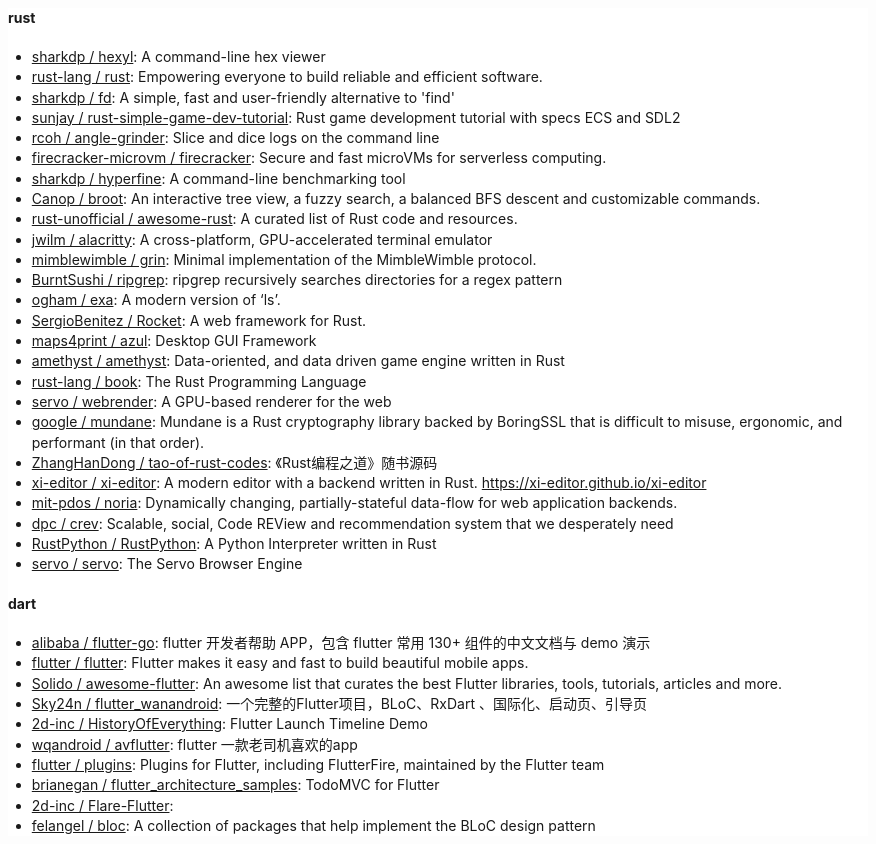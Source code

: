 #### rust
* [sharkdp / hexyl](https://github.com/sharkdp/hexyl): A command-line hex viewer
* [rust-lang / rust](https://github.com/rust-lang/rust): Empowering everyone to build reliable and efficient software.
* [sharkdp / fd](https://github.com/sharkdp/fd): A simple, fast and user-friendly alternative to 'find'
* [sunjay / rust-simple-game-dev-tutorial](https://github.com/sunjay/rust-simple-game-dev-tutorial): Rust game development tutorial with specs ECS and SDL2
* [rcoh / angle-grinder](https://github.com/rcoh/angle-grinder): Slice and dice logs on the command line
* [firecracker-microvm / firecracker](https://github.com/firecracker-microvm/firecracker): Secure and fast microVMs for serverless computing.
* [sharkdp / hyperfine](https://github.com/sharkdp/hyperfine): A command-line benchmarking tool
* [Canop / broot](https://github.com/Canop/broot): An interactive tree view, a fuzzy search, a balanced BFS descent and customizable commands.
* [rust-unofficial / awesome-rust](https://github.com/rust-unofficial/awesome-rust): A curated list of Rust code and resources.
* [jwilm / alacritty](https://github.com/jwilm/alacritty): A cross-platform, GPU-accelerated terminal emulator
* [mimblewimble / grin](https://github.com/mimblewimble/grin): Minimal implementation of the MimbleWimble protocol.
* [BurntSushi / ripgrep](https://github.com/BurntSushi/ripgrep): ripgrep recursively searches directories for a regex pattern
* [ogham / exa](https://github.com/ogham/exa): A modern version of ‘ls’.
* [SergioBenitez / Rocket](https://github.com/SergioBenitez/Rocket): A web framework for Rust.
* [maps4print / azul](https://github.com/maps4print/azul): Desktop GUI Framework
* [amethyst / amethyst](https://github.com/amethyst/amethyst): Data-oriented, and data driven game engine written in Rust
* [rust-lang / book](https://github.com/rust-lang/book): The Rust Programming Language
* [servo / webrender](https://github.com/servo/webrender): A GPU-based renderer for the web
* [google / mundane](https://github.com/google/mundane): Mundane is a Rust cryptography library backed by BoringSSL that is difficult to misuse, ergonomic, and performant (in that order).
* [ZhangHanDong / tao-of-rust-codes](https://github.com/ZhangHanDong/tao-of-rust-codes): 《Rust编程之道》随书源码
* [xi-editor / xi-editor](https://github.com/xi-editor/xi-editor): A modern editor with a backend written in Rust. https://xi-editor.github.io/xi-editor
* [mit-pdos / noria](https://github.com/mit-pdos/noria): Dynamically changing, partially-stateful data-flow for web application backends.
* [dpc / crev](https://github.com/dpc/crev): Scalable, social, Code REView and recommendation system that we desperately need
* [RustPython / RustPython](https://github.com/RustPython/RustPython): A Python Interpreter written in Rust
* [servo / servo](https://github.com/servo/servo): The Servo Browser Engine

#### dart
* [alibaba / flutter-go](https://github.com/alibaba/flutter-go): flutter 开发者帮助 APP，包含 flutter 常用 130+ 组件的中文文档与 demo 演示
* [flutter / flutter](https://github.com/flutter/flutter): Flutter makes it easy and fast to build beautiful mobile apps.
* [Solido / awesome-flutter](https://github.com/Solido/awesome-flutter): An awesome list that curates the best Flutter libraries, tools, tutorials, articles and more.
* [Sky24n / flutter_wanandroid](https://github.com/Sky24n/flutter_wanandroid): 一个完整的Flutter项目，BLoC、RxDart 、国际化、启动页、引导页
* [2d-inc / HistoryOfEverything](https://github.com/2d-inc/HistoryOfEverything): Flutter Launch Timeline Demo
* [wqandroid / avflutter](https://github.com/wqandroid/avflutter): flutter 一款老司机喜欢的app
* [flutter / plugins](https://github.com/flutter/plugins): Plugins for Flutter, including FlutterFire, maintained by the Flutter team
* [brianegan / flutter_architecture_samples](https://github.com/brianegan/flutter_architecture_samples): TodoMVC for Flutter
* [2d-inc / Flare-Flutter](https://github.com/2d-inc/Flare-Flutter): 
* [felangel / bloc](https://github.com/felangel/bloc): A collection of packages that help implement the BLoC design pattern